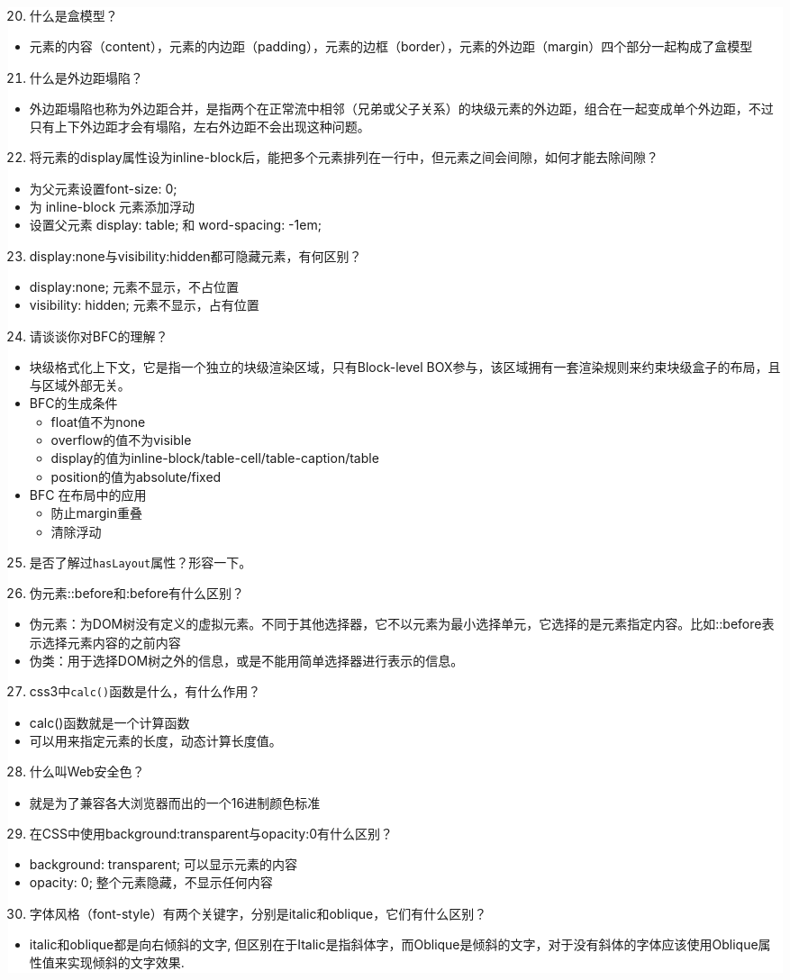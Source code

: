 20. 什么是盒模型？
  - 元素的内容（content），元素的内边距（padding），元素的边框（border），元素的外边距（margin）四个部分一起构成了盒模型

21. 什么是外边距塌陷？
  - 外边距塌陷也称为外边距合并，是指两个在正常流中相邻（兄弟或父子关系）的块级元素的外边距，组合在一起变成单个外边距，不过只有上下外边距才会有塌陷，左右外边距不会出现这种问题。

22. 将元素的display属性设为inline-block后，能把多个元素排列在一行中，但元素之间会间隙，如何才能去除间隙？
  - 为父元素设置font-size: 0;
  - 为 inline-block 元素添加浮动
  - 设置父元素 display: table; 和 word-spacing: -1em;

23. display:none与visibility:hidden都可隐藏元素，有何区别？
  - display:none; 元素不显示，不占位置
  - visibility: hidden; 元素不显示，占有位置

24. 请谈谈你对BFC的理解？
  + 块级格式化上下文，它是指一个独立的块级渲染区域，只有Block-level BOX参与，该区域拥有一套渲染规则来约束块级盒子的布局，且与区域外部无关。
  + BFC的生成条件
    - float值不为none
    - overflow的值不为visible
    - display的值为inline-block/table-cell/table-caption/table
    - position的值为absolute/fixed
  + BFC 在布局中的应用
    - 防止margin重叠
    - 清除浮动

25. 是否了解过`hasLayout`属性？形容一下。

26. 伪元素::before和:before有什么区别？
  - 伪元素：为DOM树没有定义的虚拟元素。不同于其他选择器，它不以元素为最小选择单元，它选择的是元素指定内容。比如::before表示选择元素内容的之前内容
  - 伪类：用于选择DOM树之外的信息，或是不能用简单选择器进行表示的信息。

27. css3中`calc()`函数是什么，有什么作用？
  - calc()函数就是一个计算函数
  - 可以用来指定元素的长度，动态计算长度值。

28. 什么叫Web安全色？
  - 就是为了兼容各大浏览器而出的一个16进制颜色标准

29. 在CSS中使用background:transparent与opacity:0有什么区别？
  - background: transparent; 可以显示元素的内容
  - opacity: 0; 整个元素隐藏，不显示任何内容

30. 字体风格（font-style）有两个关键字，分别是italic和oblique，它们有什么区别？
  - italic和oblique都是向右倾斜的文字, 但区别在于Italic是指斜体字，而Oblique是倾斜的文字，对于没有斜体的字体应该使用Oblique属性值来实现倾斜的文字效果.
